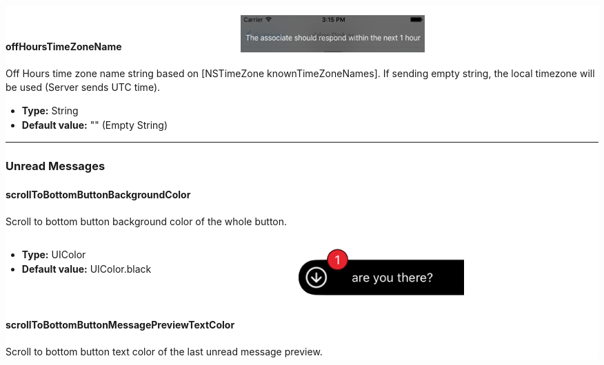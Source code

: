 <div style="float: right; width: 65%;">
   <figure>
   <figcaption></figcaption>
   <img src="img/ttrbanneropacityalpha.png" alt="ttrBannerOpacityAlpha"> 
   </figure>
</div>


<div style="width: 85%;padding: 5px;">
&nbsp;
</div>

#### offHoursTimeZoneName  
Off Hours time zone name string based on [NSTimeZone knownTimeZoneNames]. If sending empty string, the local timezone will be used (Server sends UTC time). 

   - **Type:** String
   - **Default value:** "" (Empty String) 

--- 

### Unread Messages

#### scrollToBottomButtonBackgroundColor  
Scroll to bottom button background color of the whole button.

<div style="float: left; width: 35%;height: 71px;">
   <ul>
      <li><b>Type:</b> UIColor</li>
      <li><b>Default value:</b> UIColor.black</li>
   </ul>
</div>

<div style="float: right; width: 65%;">
   <figure>
   <figcaption></figcaption>
   <img src="img/scrolltobottombuttonbackgroundcolor.png" alt="scrolltobottombuttonarrowcolor">
   </figure>
</div>

<div style="width: 85%;padding: 5px;">
&nbsp;
</div>

#### scrollToBottomButtonMessagePreviewTextColor 
Scroll to bottom button text color of the last unread message preview.

